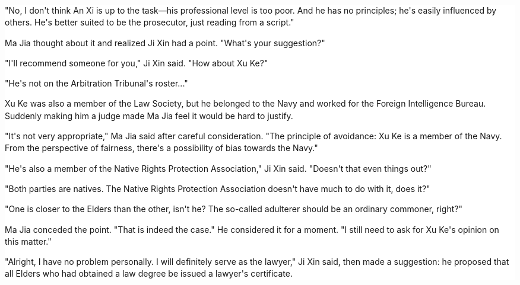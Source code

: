 "No, I don't think An Xi is up to the task—his professional level is too poor. And he has no principles; he's easily influenced by others. He's better suited to be the prosecutor, just reading from a script."

Ma Jia thought about it and realized Ji Xin had a point. "What's your suggestion?"

"I'll recommend someone for you," Ji Xin said. "How about Xu Ke?"

"He's not on the Arbitration Tribunal's roster..."

Xu Ke was also a member of the Law Society, but he belonged to the Navy and worked for the Foreign Intelligence Bureau. Suddenly making him a judge made Ma Jia feel it would be hard to justify.

"It's not very appropriate," Ma Jia said after careful consideration. "The principle of avoidance: Xu Ke is a member of the Navy. From the perspective of fairness, there's a possibility of bias towards the Navy."

"He's also a member of the Native Rights Protection Association," Ji Xin said. "Doesn't that even things out?"

"Both parties are natives. The Native Rights Protection Association doesn't have much to do with it, does it?"

"One is closer to the Elders than the other, isn't he? The so-called adulterer should be an ordinary commoner, right?"

Ma Jia conceded the point. "That is indeed the case." He considered it for a moment. "I still need to ask for Xu Ke's opinion on this matter."

"Alright, I have no problem personally. I will definitely serve as the lawyer," Ji Xin said, then made a suggestion: he proposed that all Elders who had obtained a law degree be issued a lawyer's certificate.